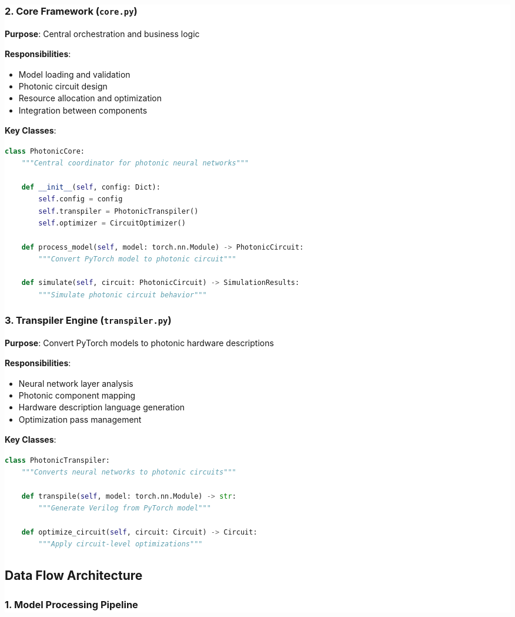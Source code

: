 ### 2. Core Framework (`core.py`)

**Purpose**: Central orchestration and business logic

**Responsibilities**:
- Model loading and validation
- Photonic circuit design
- Resource allocation and optimization
- Integration between components

**Key Classes**:
```python
class PhotonicCore:
    """Central coordinator for photonic neural networks"""
    
    def __init__(self, config: Dict):
        self.config = config
        self.transpiler = PhotonicTranspiler()
        self.optimizer = CircuitOptimizer()
    
    def process_model(self, model: torch.nn.Module) -> PhotonicCircuit:
        """Convert PyTorch model to photonic circuit"""
        
    def simulate(self, circuit: PhotonicCircuit) -> SimulationResults:
        """Simulate photonic circuit behavior"""
```

### 3. Transpiler Engine (`transpiler.py`)

**Purpose**: Convert PyTorch models to photonic hardware descriptions

**Responsibilities**:
- Neural network layer analysis
- Photonic component mapping
- Hardware description language generation
- Optimization pass management

**Key Classes**:
```python
class PhotonicTranspiler:
    """Converts neural networks to photonic circuits"""
    
    def transpile(self, model: torch.nn.Module) -> str:
        """Generate Verilog from PyTorch model"""
    
    def optimize_circuit(self, circuit: Circuit) -> Circuit:
        """Apply circuit-level optimizations"""
```

## Data Flow Architecture

### 1. Model Processing Pipeline
